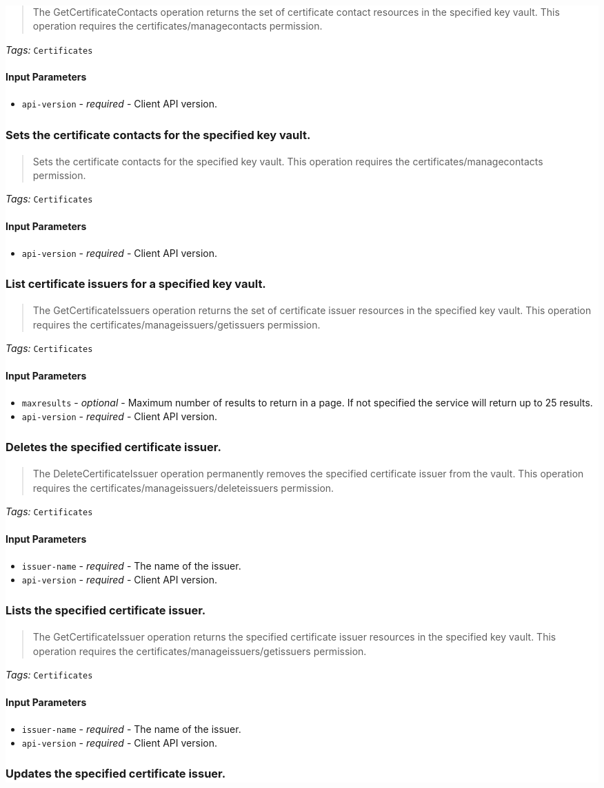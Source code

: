 > The GetCertificateContacts operation returns the set of certificate contact resources in the specified key vault. This operation requires the certificates/managecontacts permission.

*Tags:* `Certificates`

#### Input Parameters
* `api-version` - _required_ - Client API version.

### Sets the certificate contacts for the specified key vault.

> Sets the certificate contacts for the specified key vault. This operation requires the certificates/managecontacts permission.

*Tags:* `Certificates`

#### Input Parameters
* `api-version` - _required_ - Client API version.

### List certificate issuers for a specified key vault.

> The GetCertificateIssuers operation returns the set of certificate issuer resources in the specified key vault. This operation requires the certificates/manageissuers/getissuers permission.

*Tags:* `Certificates`

#### Input Parameters
* `maxresults` - _optional_ - Maximum number of results to return in a page. If not specified the service will return up to 25 results.
* `api-version` - _required_ - Client API version.

### Deletes the specified certificate issuer.

> The DeleteCertificateIssuer operation permanently removes the specified certificate issuer from the vault. This operation requires the certificates/manageissuers/deleteissuers permission.

*Tags:* `Certificates`

#### Input Parameters
* `issuer-name` - _required_ - The name of the issuer.
* `api-version` - _required_ - Client API version.

### Lists the specified certificate issuer.

> The GetCertificateIssuer operation returns the specified certificate issuer resources in the specified key vault. This operation requires the certificates/manageissuers/getissuers permission.

*Tags:* `Certificates`

#### Input Parameters
* `issuer-name` - _required_ - The name of the issuer.
* `api-version` - _required_ - Client API version.

### Updates the specified certificate issuer.
